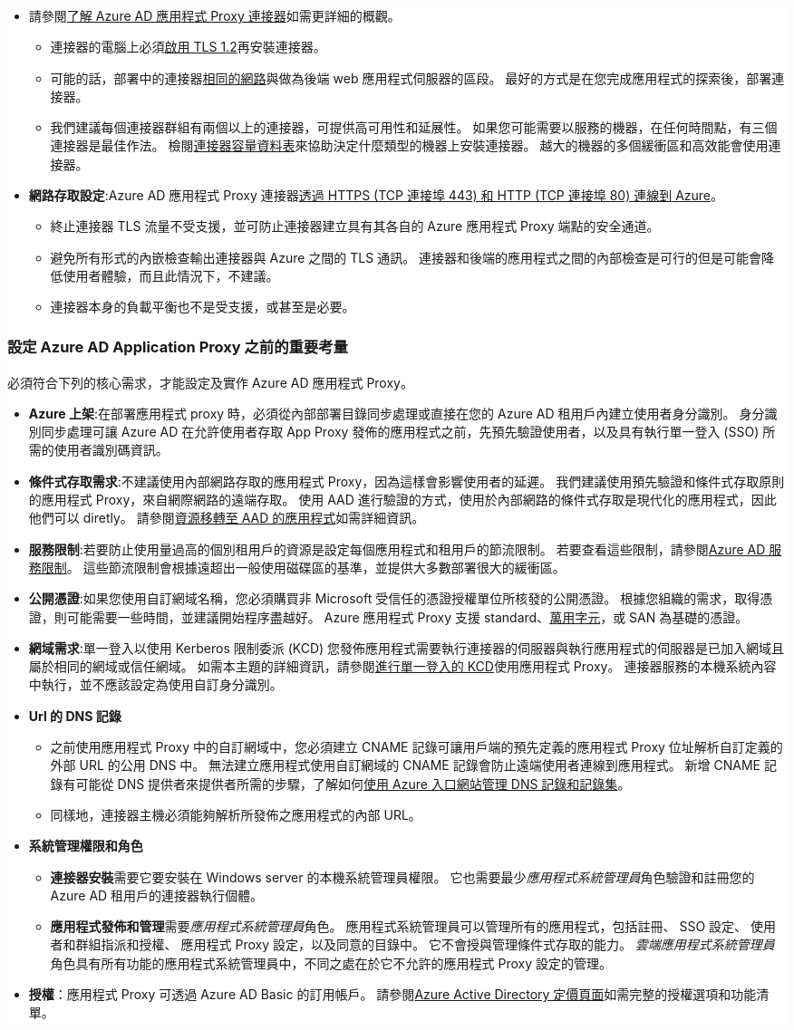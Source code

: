 * 請參閱[了解 Azure AD 應用程式 Proxy 連接器](application-proxy-connectors.md)如需更詳細的概觀。

     * 連接器的電腦上必須[啟用 TLS 1.2](application-proxy-add-on-premises-application.md)再安裝連接器。

     * 可能的話，部署中的連接器[相同的網路](application-proxy-network-topology.md)與做為後端 web 應用程式伺服器的區段。 最好的方式是在您完成應用程式的探索後，部署連接器。
     * 我們建議每個連接器群組有兩個以上的連接器，可提供高可用性和延展性。 如果您可能需要以服務的機器，在任何時間點，有三個連接器是最佳作法。 檢閱[連接器容量資料表](https://docs.microsoft.com/azure/active-directory/manage-apps/application-proxy-connectors#capacity-planning)來協助決定什麼類型的機器上安裝連接器。 越大的機器的多個緩衝區和高效能會使用連接器。

* **網路存取設定**:Azure AD 應用程式 Proxy 連接器[透過 HTTPS (TCP 連接埠 443) 和 HTTP (TCP 連接埠 80) 連線到 Azure](application-proxy-add-on-premises-application.md)。 

   * 終止連接器 TLS 流量不受支援，並可防止連接器建立具有其各自的 Azure 應用程式 Proxy 端點的安全通道。

   * 避免所有形式的內嵌檢查輸出連接器與 Azure 之間的 TLS 通訊。 連接器和後端的應用程式之間的內部檢查是可行的但是可能會降低使用者體驗，而且此情況下，不建議。

   * 連接器本身的負載平衡也不是受支援，或甚至是必要。

### <a name="important-considerations-before-configuring-azure-ad-application-proxy"></a>設定 Azure AD Application Proxy 之前的重要考量

必須符合下列的核心需求，才能設定及實作 Azure AD 應用程式 Proxy。

*  **Azure 上架**:在部署應用程式 proxy 時，必須從內部部署目錄同步處理或直接在您的 Azure AD 租用戶內建立使用者身分識別。 身分識別同步處理可讓 Azure AD 在允許使用者存取 App Proxy 發佈的應用程式之前，先預先驗證使用者，以及具有執行單一登入 (SSO) 所需的使用者識別碼資訊。

* **條件式存取需求**:不建議使用內部網路存取的應用程式 Proxy，因為這樣會影響使用者的延遲。 我們建議使用預先驗證和條件式存取原則的應用程式 Proxy，來自網際網路的遠端存取。  使用 AAD 進行驗證的方式，使用於內部網路的條件式存取是現代化的應用程式，因此他們可以 diretly。 請參閱[資源移轉至 AAD 的應用程式](https://docs.microsoft.com/azure/active-directory/manage-apps/migration-resources)如需詳細資訊。 

* **服務限制**:若要防止使用量過高的個別租用戶的資源是設定每個應用程式和租用戶的節流限制。 若要查看這些限制，請參閱[Azure AD 服務限制](https://docs.microsoft.com/azure/active-directory/users-groups-roles/directory-service-limits-restrictions)。 這些節流限制會根據遠超出一般使用磁碟區的基準，並提供大多數部署很大的緩衝區。

* **公開憑證**:如果您使用自訂網域名稱，您必須購買非 Microsoft 受信任的憑證授權單位所核發的公開憑證。 根據您組織的需求，取得憑證，則可能需要一些時間，並建議開始程序盡越好。 Azure 應用程式 Proxy 支援 standard、[萬用字元](application-proxy-wildcard.md)，或 SAN 為基礎的憑證。

* **網域需求**:單一登入以使用 Kerberos 限制委派 (KCD) 您發佈應用程式需要執行連接器的伺服器與執行應用程式的伺服器是已加入網域且屬於相同的網域或信任網域。
如需本主題的詳細資訊，請參閱[進行單一登入的 KCD](application-proxy-configure-single-sign-on-with-kcd.md)使用應用程式 Proxy。 連接器服務的本機系統內容中執行，並不應該設定為使用自訂身分識別。

* **Url 的 DNS 記錄**

   * 之前使用應用程式 Proxy 中的自訂網域中，您必須建立 CNAME 記錄可讓用戶端的預先定義的應用程式 Proxy 位址解析自訂定義的外部 URL 的公用 DNS 中。 無法建立應用程式使用自訂網域的 CNAME 記錄會防止遠端使用者連線到應用程式。 新增 CNAME 記錄有可能從 DNS 提供者來提供者所需的步驟，了解如何[使用 Azure 入口網站管理 DNS 記錄和記錄集](https://docs.microsoft.com/azure/dns/dns-operations-recordsets-portal)。

   * 同樣地，連接器主機必須能夠解析所發佈之應用程式的內部 URL。

* **系統管理權限和角色**

   * **連接器安裝**需要它要安裝在 Windows server 的本機系統管理員權限。 它也需要最少*應用程式系統管理員*角色驗證和註冊您的 Azure AD 租用戶的連接器執行個體。 

   * **應用程式發佈和管理**需要*應用程式系統管理員*角色。 應用程式系統管理員可以管理所有的應用程式，包括註冊、 SSO 設定、 使用者和群組指派和授權、 應用程式 Proxy 設定，以及同意的目錄中。 它不會授與管理條件式存取的能力。 *雲端應用程式系統管理員*角色具有所有功能的應用程式系統管理員中，不同之處在於它不允許的應用程式 Proxy 設定的管理。

* **授權**：應用程式 Proxy 可透過 Azure AD Basic 的訂用帳戶。 請參閱[Azure Active Directory 定價頁面](https://azure.microsoft.com/pricing/details/active-directory/)如需完整的授權選項和功能清單。  
